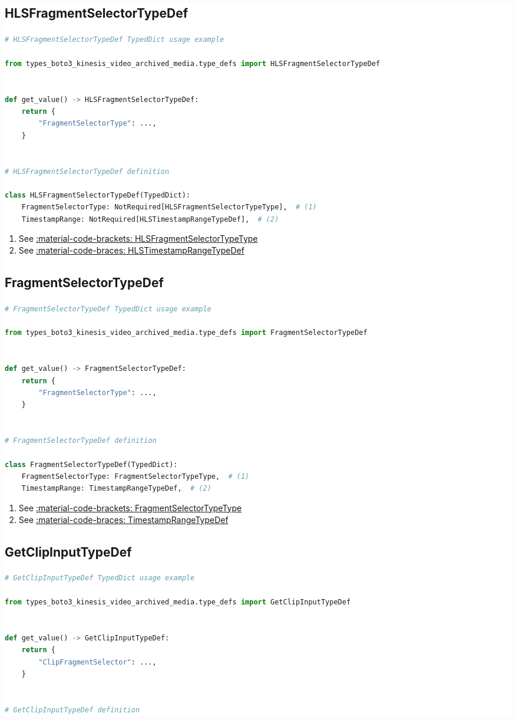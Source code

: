 ## HLSFragmentSelectorTypeDef

```python
# HLSFragmentSelectorTypeDef TypedDict usage example

from types_boto3_kinesis_video_archived_media.type_defs import HLSFragmentSelectorTypeDef


def get_value() -> HLSFragmentSelectorTypeDef:
    return {
        "FragmentSelectorType": ...,
    }


# HLSFragmentSelectorTypeDef definition

class HLSFragmentSelectorTypeDef(TypedDict):
    FragmentSelectorType: NotRequired[HLSFragmentSelectorTypeType],  # (1)
    TimestampRange: NotRequired[HLSTimestampRangeTypeDef],  # (2)
```

1. See [:material-code-brackets: HLSFragmentSelectorTypeType](./literals.md#hlsfragmentselectortypetype)
2. See [:material-code-braces: HLSTimestampRangeTypeDef](./type_defs.md#hlstimestamprangetypedef)

## FragmentSelectorTypeDef

```python
# FragmentSelectorTypeDef TypedDict usage example

from types_boto3_kinesis_video_archived_media.type_defs import FragmentSelectorTypeDef


def get_value() -> FragmentSelectorTypeDef:
    return {
        "FragmentSelectorType": ...,
    }


# FragmentSelectorTypeDef definition

class FragmentSelectorTypeDef(TypedDict):
    FragmentSelectorType: FragmentSelectorTypeType,  # (1)
    TimestampRange: TimestampRangeTypeDef,  # (2)
```

1. See [:material-code-brackets: FragmentSelectorTypeType](./literals.md#fragmentselectortypetype)
2. See [:material-code-braces: TimestampRangeTypeDef](./type_defs.md#timestamprangetypedef)

## GetClipInputTypeDef

```python
# GetClipInputTypeDef TypedDict usage example

from types_boto3_kinesis_video_archived_media.type_defs import GetClipInputTypeDef


def get_value() -> GetClipInputTypeDef:
    return {
        "ClipFragmentSelector": ...,
    }


# GetClipInputTypeDef definition
```